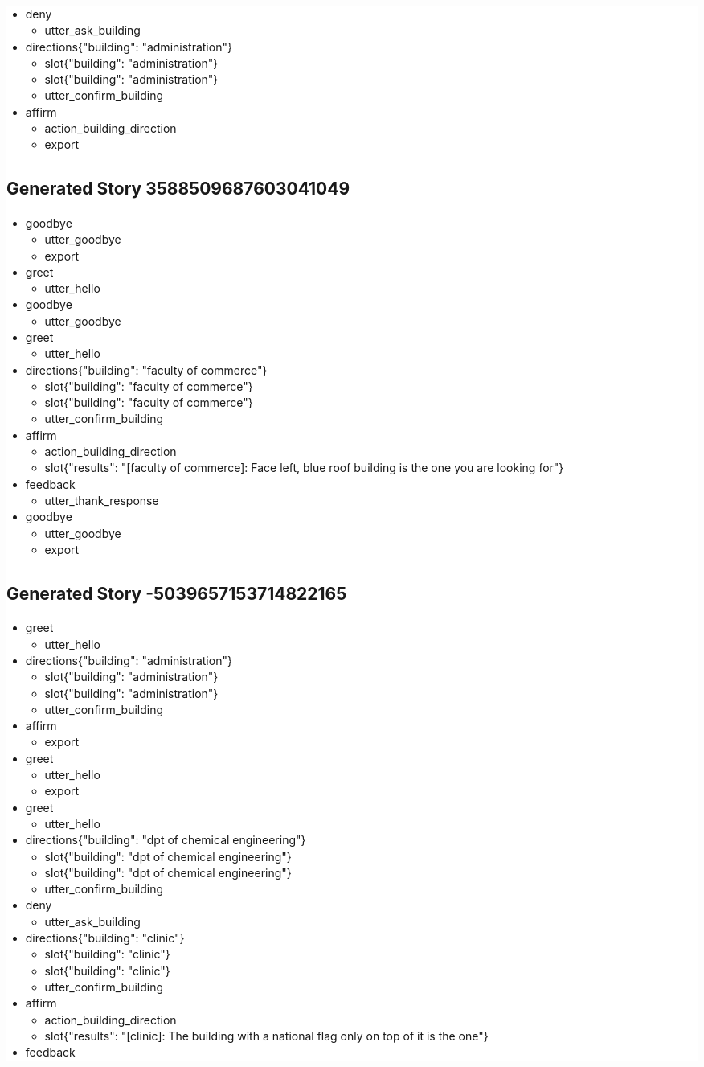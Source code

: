 * deny
    - utter_ask_building
* directions{"building": "administration"}
    - slot{"building": "administration"}
    - slot{"building": "administration"}
    - utter_confirm_building
* affirm
    - action_building_direction
    - export

## Generated Story 3588509687603041049
* goodbye
    - utter_goodbye
    - export
* greet
    - utter_hello
* goodbye
    - utter_goodbye
* greet
    - utter_hello
* directions{"building": "faculty of commerce"}
    - slot{"building": "faculty of commerce"}
    - slot{"building": "faculty of commerce"}
    - utter_confirm_building
* affirm
    - action_building_direction
    - slot{"results": "[faculty of commerce]: Face left, blue roof building is the one you are looking for"}
* feedback
    - utter_thank_response
* goodbye
    - utter_goodbye
    - export

## Generated Story -5039657153714822165
* greet
    - utter_hello
* directions{"building": "administration"}
    - slot{"building": "administration"}
    - slot{"building": "administration"}
    - utter_confirm_building
* affirm
    - export
* greet
    - utter_hello
    - export
* greet
    - utter_hello
* directions{"building": "dpt of chemical engineering"}
    - slot{"building": "dpt of chemical engineering"}
    - slot{"building": "dpt of chemical engineering"}
    - utter_confirm_building
* deny
    - utter_ask_building
* directions{"building": "clinic"}
    - slot{"building": "clinic"}
    - slot{"building": "clinic"}
    - utter_confirm_building
* affirm
    - action_building_direction
    - slot{"results": "[clinic]: The building with a national flag only on top of it is the one"}
* feedback